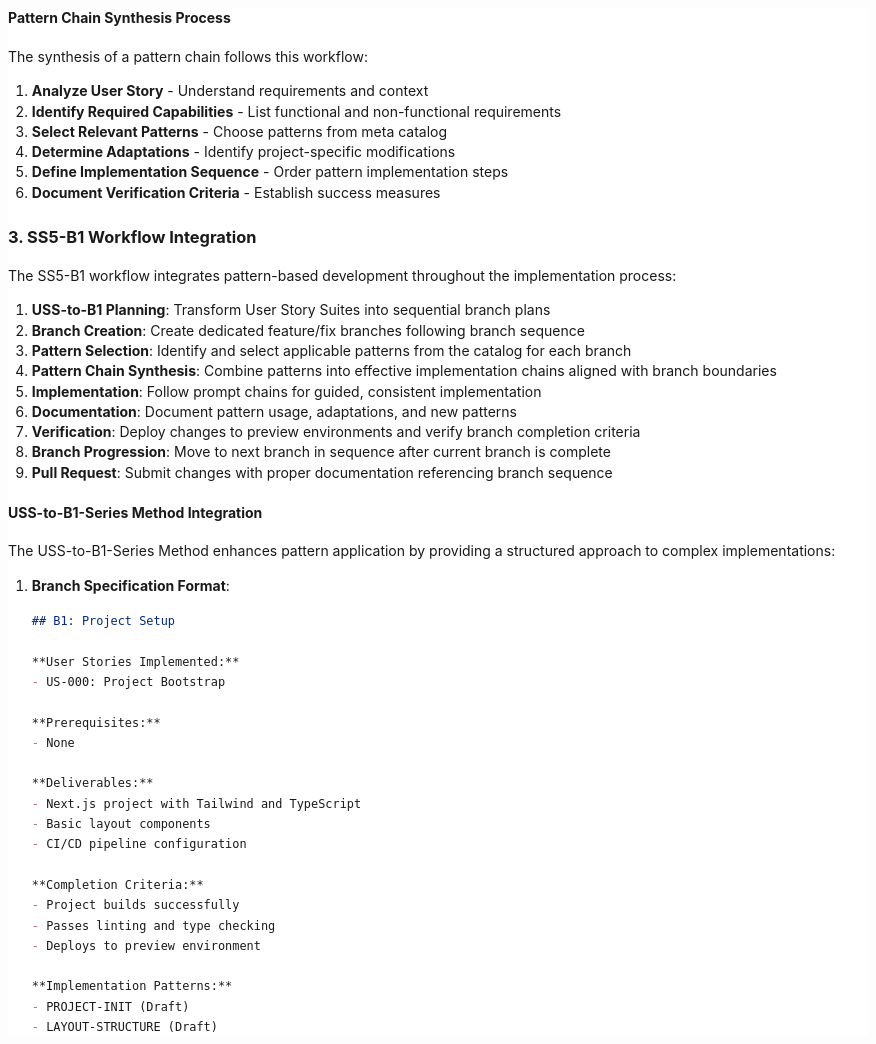 #### Pattern Chain Synthesis Process

The synthesis of a pattern chain follows this workflow:

1. **Analyze User Story** - Understand requirements and context
2. **Identify Required Capabilities** - List functional and non-functional requirements
3. **Select Relevant Patterns** - Choose patterns from meta catalog
4. **Determine Adaptations** - Identify project-specific modifications
5. **Define Implementation Sequence** - Order pattern implementation steps
6. **Document Verification Criteria** - Establish success measures

### 3. SS5-B1 Workflow Integration

The SS5-B1 workflow integrates pattern-based development throughout the implementation process:

1. **USS-to-B1 Planning**: Transform User Story Suites into sequential branch plans
2. **Branch Creation**: Create dedicated feature/fix branches following branch sequence
3. **Pattern Selection**: Identify and select applicable patterns from the catalog for each branch
4. **Pattern Chain Synthesis**: Combine patterns into effective implementation chains aligned with branch boundaries
5. **Implementation**: Follow prompt chains for guided, consistent implementation
6. **Documentation**: Document pattern usage, adaptations, and new patterns
7. **Verification**: Deploy changes to preview environments and verify branch completion criteria
8. **Branch Progression**: Move to next branch in sequence after current branch is complete
9. **Pull Request**: Submit changes with proper documentation referencing branch sequence

#### USS-to-B1-Series Method Integration

The USS-to-B1-Series Method enhances pattern application by providing a structured approach to complex implementations:

1. **Branch Specification Format**:
   ```markdown
   ## B1: Project Setup

   **User Stories Implemented:**
   - US-000: Project Bootstrap

   **Prerequisites:**
   - None

   **Deliverables:**
   - Next.js project with Tailwind and TypeScript
   - Basic layout components
   - CI/CD pipeline configuration

   **Completion Criteria:**
   - Project builds successfully
   - Passes linting and type checking
   - Deploys to preview environment

   **Implementation Patterns:**
   - PROJECT-INIT (Draft)
   - LAYOUT-STRUCTURE (Draft)
   ```
